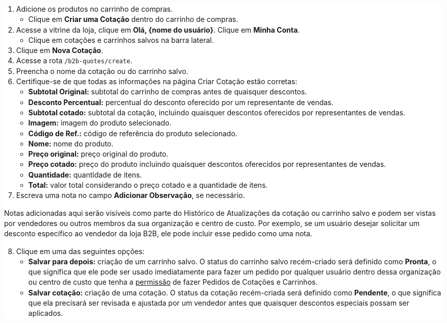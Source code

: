 <ol>
   <li>
      Adicione os produtos no carrinho de compras.
      <ul>
         <li>Clique em <strong>Criar uma Cotação</strong> dentro do carrinho de compras.</li>
      </ul>
   </li>
   <li>
      Acesse a vitrine da loja, clique em <strong>Olá, {nome do usuário}</strong>. Clique em <strong>Minha Conta</strong>.
      <ul>
         <li>Clique em cotações e carrinhos salvos na barra lateral.</li>
      </ul>
   </li>
   <li>Clique em <strong>Nova Cotação</strong>.</li>
   <li>Acesse a rota <code>/b2b-quotes/create</code>.</li>
   <li>Preencha o nome da cotação ou do carrinho salvo.</li>
   <li>
      Certifique-se de que todas as informações na página Criar Cotação estão corretas:
      <ul>
         <li><strong>Subtotal Original:</strong> subtotal do carrinho de compras antes de quaisquer descontos.</li>
         <li><strong>Desconto Percentual:</strong> percentual do desconto oferecido por um representante de vendas.</li>
         <li><strong>Subtotal cotado:</strong> subtotal da cotação, incluindo quaisquer descontos oferecidos por representantes de vendas.</li>
         <li><strong>Imagem:</strong> imagem do produto selecionado.</li>
         <li><strong>Código de Ref.:</strong> código de referência do produto selecionado.</li>
         <li><strong>Nome:</strong> nome do produto.</li>
         <li><strong>Preço original:</strong> preço original do produto.</li>
         <li><strong>Preço cotado:</strong> preço do produto incluindo quaisquer descontos oferecidos por representantes de vendas.</li>
         <li><strong>Quantidade:</strong> quantidade de itens.</li>
         <li><strong>Total:</strong> valor total considerando o preço cotado e a quantidade de itens.</li>
      </ul>
   </li>
   <li>Escreva uma nota no campo <strong>Adicionar Observação</strong>, se necessário.</li>
</ol>
<div class = "alert alert-info">
   Notas adicionadas aqui serão visíveis como parte do Histórico de Atualizações da cotação ou carrinho salvo e podem ser vistas por vendedores ou outros membros da sua organização e centro de custo. Por exemplo, se um usuário desejar solicitar um desconto específico ao vendedor da loja B2B, ele pode incluir esse pedido como uma nota.
</div>
<ol start="8">
   <li>
      Clique em uma das seguintes opções:
      <ul>
         <li>
            <strong>Salvar para depois:</strong> criação de um carrinho salvo. O status do carrinho salvo recém-criado será definido como <strong>Pronta</strong>, o que significa que ele pode ser usado imediatamente para fazer um pedido por qualquer usuário dentro dessa organização ou centro de custo que tenha a <a href="#permissão-de-acesso">permissão</a> de fazer Pedidos de Cotações e Carrinhos.
         </li>
         <li>
            <strong>Salvar cotação:</strong> criação de uma cotação. O status da cotação recém-criada será definido como <strong>Pendente</strong>, o que significa que ela precisará ser revisada e ajustada por um vendedor antes que quaisquer descontos especiais possam ser aplicados.
         </li>
      </ul>
   </li>
</ol>
